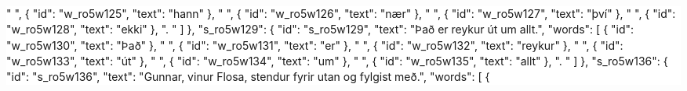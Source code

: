 " ",
{
"id": "w_ro5w125",
"text": "hann"
},
" ",
{
"id": "w_ro5w126",
"text": "nær"
},
" ",
{
"id": "w_ro5w127",
"text": "því"
},
" ",
{
"id": "w_ro5w128",
"text": "ekki"
},
". "
]
},
"s_ro5w129": {
"id": "s_ro5w129",
"text": "Það er reykur út um allt.",
"words": [
{
"id": "w_ro5w130",
"text": "Það"
},
" ",
{
"id": "w_ro5w131",
"text": "er"
},
" ",
{
"id": "w_ro5w132",
"text": "reykur"
},
" ",
{
"id": "w_ro5w133",
"text": "út"
},
" ",
{
"id": "w_ro5w134",
"text": "um"
},
" ",
{
"id": "w_ro5w135",
"text": "allt"
},
". "
]
},
"s_ro5w136": {
"id": "s_ro5w136",
"text": "Gunnar, vinur Flosa, stendur fyrir utan og fylgist með.",
"words": [
{